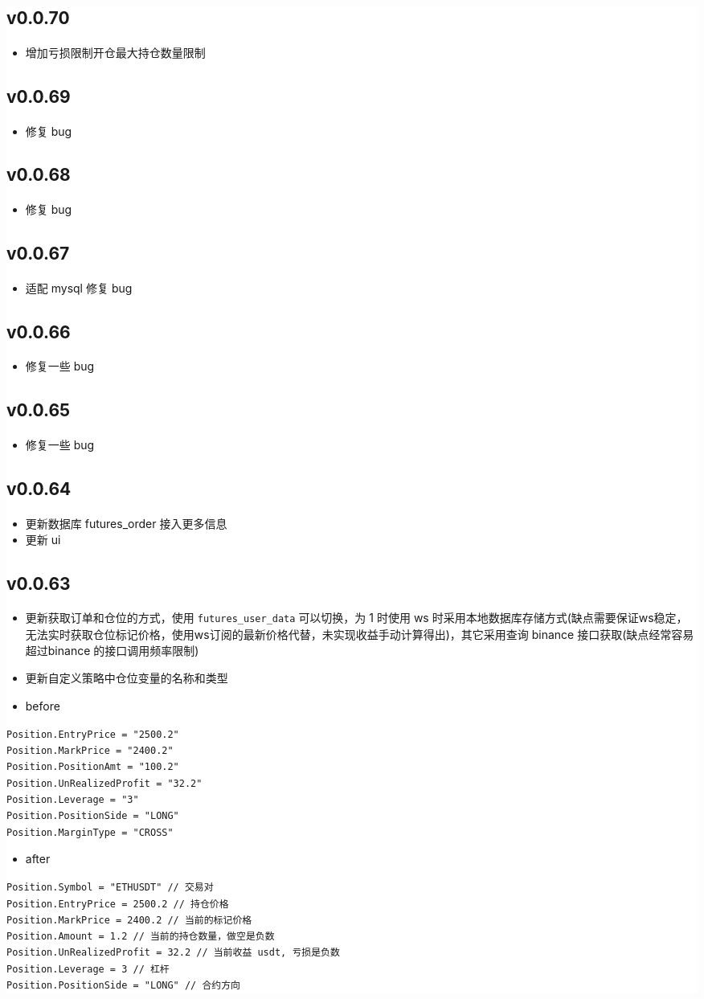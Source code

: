 ## v0.0.70
- 增加亏损限制开仓最大持仓数量限制

## v0.0.69
- 修复 bug

## v0.0.68
- 修复 bug

## v0.0.67
- 适配 mysql 修复 bug

## v0.0.66
- 修复一些 bug

## v0.0.65
- 修复一些 bug

## v0.0.64
- 更新数据库 futures_order 接入更多信息
- 更新 ui

## v0.0.63

- 更新获取订单和仓位的方式，使用 `futures_user_data` 可以切换，为 1 时使用 ws 时采用本地数据库存储方式(缺点需要保证ws稳定，无法实时获取仓位标记价格，使用ws订阅的最新价格代替，未实现收益手动计算得出)，其它采用查询 binance 接口获取(缺点经常容易超过binance 的接口调用频率限制)
- 更新自定义策略中仓位变量的名称和类型

- before
```
Position.EntryPrice = "2500.2"
Position.MarkPrice = "2400.2"
Position.PositionAmt = "100.2" 
Position.UnRealizedProfit = "32.2"
Position.Leverage = "3"
Position.PositionSide = "LONG"
Position.MarginType = "CROSS"
```

- after

```
Position.Symbol = "ETHUSDT" // 交易对
Position.EntryPrice = 2500.2 // 持仓价格
Position.MarkPrice = 2400.2 // 当前的标记价格
Position.Amount = 1.2 // 当前的持仓数量，做空是负数
Position.UnRealizedProfit = 32.2 // 当前收益 usdt, 亏损是负数
Position.Leverage = 3 // 杠杆
Position.PositionSide = "LONG" // 合约方向
```
